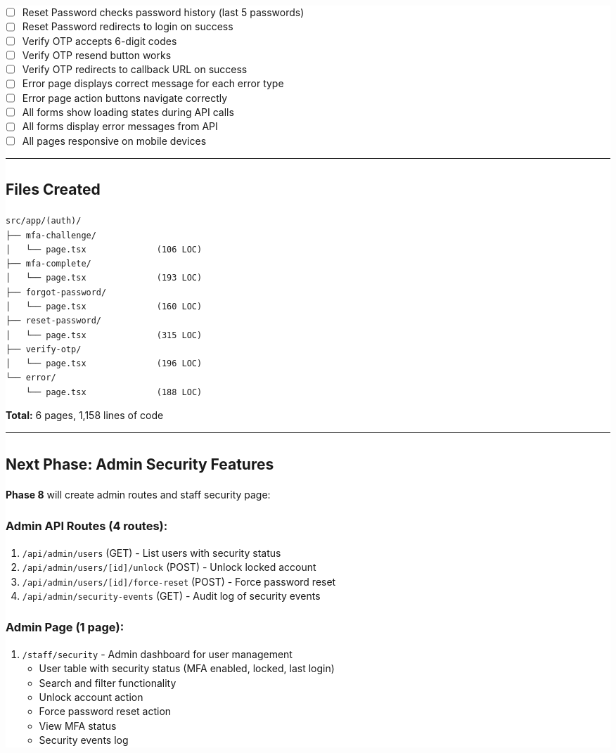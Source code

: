- [ ] Reset Password checks password history (last 5 passwords)
- [ ] Reset Password redirects to login on success
- [ ] Verify OTP accepts 6-digit codes
- [ ] Verify OTP resend button works
- [ ] Verify OTP redirects to callback URL on success
- [ ] Error page displays correct message for each error type
- [ ] Error page action buttons navigate correctly
- [ ] All forms show loading states during API calls
- [ ] All forms display error messages from API
- [ ] All pages responsive on mobile devices

---

## Files Created

```
src/app/(auth)/
├── mfa-challenge/
│   └── page.tsx              (106 LOC)
├── mfa-complete/
│   └── page.tsx              (193 LOC)
├── forgot-password/
│   └── page.tsx              (160 LOC)
├── reset-password/
│   └── page.tsx              (315 LOC)
├── verify-otp/
│   └── page.tsx              (196 LOC)
└── error/
    └── page.tsx              (188 LOC)
```

**Total:** 6 pages, 1,158 lines of code

---

## Next Phase: Admin Security Features

**Phase 8** will create admin routes and staff security page:

### Admin API Routes (4 routes):

1. `/api/admin/users` (GET) - List users with security status
2. `/api/admin/users/[id]/unlock` (POST) - Unlock locked account
3. `/api/admin/users/[id]/force-reset` (POST) - Force password reset
4. `/api/admin/security-events` (GET) - Audit log of security events

### Admin Page (1 page):

1. `/staff/security` - Admin dashboard for user management
   - User table with security status (MFA enabled, locked, last login)
   - Search and filter functionality
   - Unlock account action
   - Force password reset action
   - View MFA status
   - Security events log
